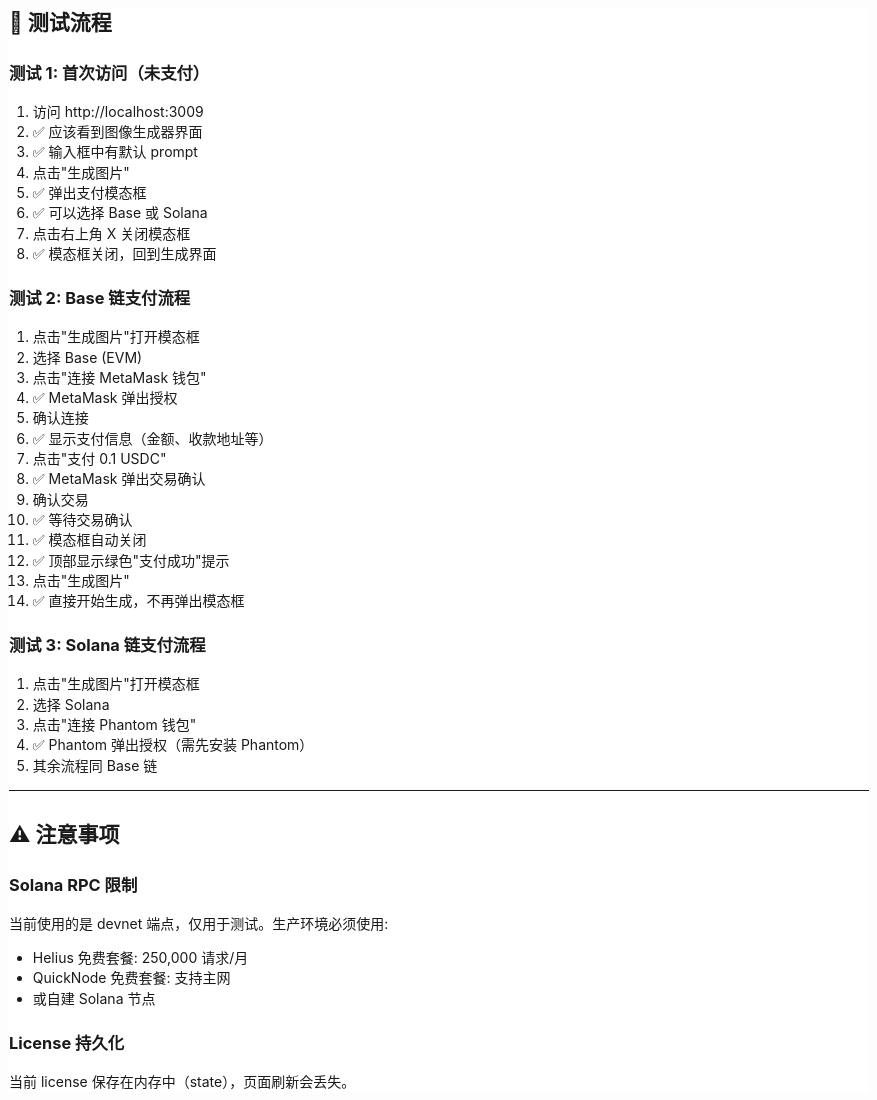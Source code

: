 
## 🧪 测试流程

### 测试 1: 首次访问（未支付）
1. 访问 http://localhost:3009
2. ✅ 应该看到图像生成器界面
3. ✅ 输入框中有默认 prompt
4. 点击"生成图片"
5. ✅ 弹出支付模态框
6. ✅ 可以选择 Base 或 Solana
7. 点击右上角 X 关闭模态框
8. ✅ 模态框关闭，回到生成界面

### 测试 2: Base 链支付流程
1. 点击"生成图片"打开模态框
2. 选择 Base (EVM)
3. 点击"连接 MetaMask 钱包"
4. ✅ MetaMask 弹出授权
5. 确认连接
6. ✅ 显示支付信息（金额、收款地址等）
7. 点击"支付 0.1 USDC"
8. ✅ MetaMask 弹出交易确认
9. 确认交易
10. ✅ 等待交易确认
11. ✅ 模态框自动关闭
12. ✅ 顶部显示绿色"支付成功"提示
13. 点击"生成图片"
14. ✅ 直接开始生成，不再弹出模态框

### 测试 3: Solana 链支付流程
1. 点击"生成图片"打开模态框
2. 选择 Solana
3. 点击"连接 Phantom 钱包"
4. ✅ Phantom 弹出授权（需先安装 Phantom）
5. 其余流程同 Base 链

---

## ⚠️ 注意事项

### Solana RPC 限制
当前使用的是 devnet 端点，仅用于测试。生产环境必须使用:
- Helius 免费套餐: 250,000 请求/月
- QuickNode 免费套餐: 支持主网
- 或自建 Solana 节点

### License 持久化
当前 license 保存在内存中（state），页面刷新会丢失。
